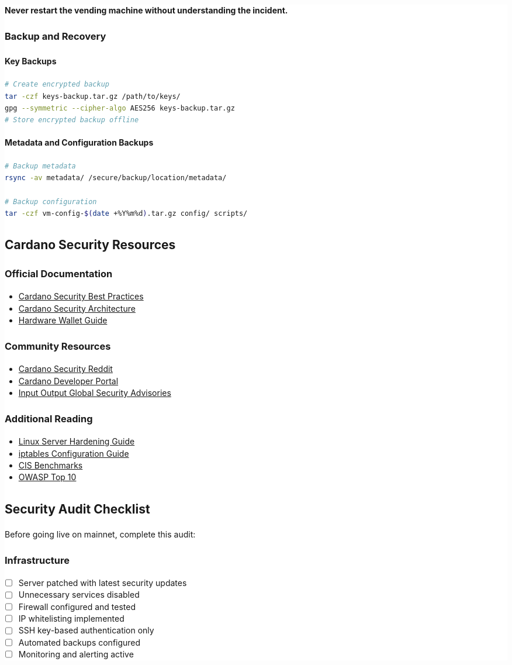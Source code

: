 **Never restart the vending machine without understanding the incident.**

### Backup and Recovery

#### Key Backups

```bash
# Create encrypted backup
tar -czf keys-backup.tar.gz /path/to/keys/
gpg --symmetric --cipher-algo AES256 keys-backup.tar.gz
# Store encrypted backup offline
```

#### Metadata and Configuration Backups

```bash
# Backup metadata
rsync -av metadata/ /secure/backup/location/metadata/

# Backup configuration
tar -czf vm-config-$(date +%Y%m%d).tar.gz config/ scripts/
```

## Cardano Security Resources

### Official Documentation

- [Cardano Security Best Practices](https://docs.cardano.org/cardano-testnet/getting-started/security-best-practices)
- [Cardano Security Architecture](https://docs.cardano.org/core-concepts/security-architecture)
- [Hardware Wallet Guide](https://www.ledger.com/blog/what-is-cardano-ada)

### Community Resources

- [Cardano Security Reddit](https://www.reddit.com/r/cardano)
- [Cardano Developer Portal](https://developers.cardano.org)
- [Input Output Global Security Advisories](https://iohk.io/cn/blog)

### Additional Reading

- [Linux Server Hardening Guide](https://www.cyberciti.biz/tips/linux-security.html)
- [iptables Configuration Guide](https://www.cyberciti.biz/tips/linux-iptables-4-block-all-incoming-traffic-but-allow-ssh.html)
- [CIS Benchmarks](https://www.cisecurity.org/cis-benchmarks)
- [OWASP Top 10](https://owasp.org/www-project-top-ten/)

## Security Audit Checklist

Before going live on mainnet, complete this audit:

### Infrastructure
- [ ] Server patched with latest security updates
- [ ] Unnecessary services disabled
- [ ] Firewall configured and tested
- [ ] IP whitelisting implemented
- [ ] SSH key-based authentication only
- [ ] Automated backups configured
- [ ] Monitoring and alerting active
